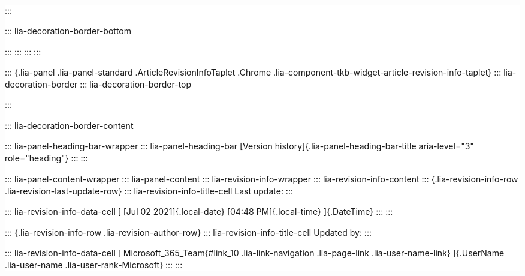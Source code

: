 </div>
:::

::: lia-decoration-border-bottom
<div>

</div>
:::
:::
:::
:::

::: {.lia-panel .lia-panel-standard .ArticleRevisionInfoTaplet .Chrome .lia-component-tkb-widget-article-revision-info-taplet}
::: lia-decoration-border
::: lia-decoration-border-top
<div>

</div>
:::

::: lia-decoration-border-content
<div>

::: lia-panel-heading-bar-wrapper
::: lia-panel-heading-bar
[Version history]{.lia-panel-heading-bar-title aria-level="3"
role="heading"}
:::
:::

::: lia-panel-content-wrapper
::: lia-panel-content
::: lia-revision-info-wrapper
::: lia-revision-info-content
::: {.lia-revision-info-row .lia-revision-last-update-row}
::: lia-revision-info-title-cell
Last update:
:::

::: lia-revision-info-data-cell
[ [‎Jul 02 2021]{.local-date} [04:48 PM]{.local-time} ]{.DateTime}
:::
:::

::: {.lia-revision-info-row .lia-revision-author-row}
::: lia-revision-info-title-cell
Updated by:
:::

::: lia-revision-info-data-cell
[
[Microsoft_365_Team](https://techcommunity.microsoft.com/t5/user/viewprofilepage/user-id/960059){#link_10
.lia-link-navigation .lia-page-link .lia-user-name-link} ]{.UserName
.lia-user-name .lia-user-rank-Microsoft}
:::
:::
